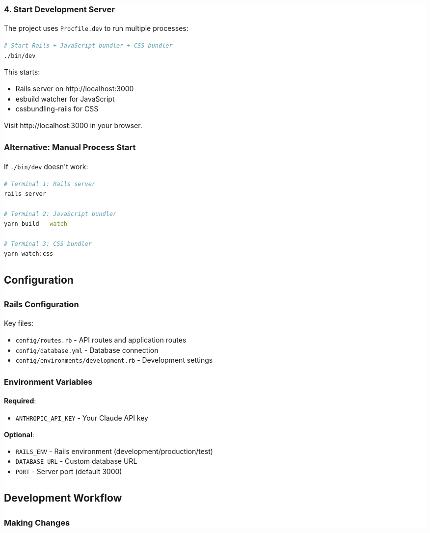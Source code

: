 ### 4. Start Development Server

The project uses `Procfile.dev` to run multiple processes:

```bash
# Start Rails + JavaScript bundler + CSS bundler
./bin/dev
```

This starts:
- Rails server on http://localhost:3000
- esbuild watcher for JavaScript
- cssbundling-rails for CSS

Visit http://localhost:3000 in your browser.

### Alternative: Manual Process Start

If `./bin/dev` doesn't work:

```bash
# Terminal 1: Rails server
rails server

# Terminal 2: JavaScript bundler
yarn build --watch

# Terminal 3: CSS bundler
yarn watch:css
```

## Configuration

### Rails Configuration

Key files:
- `config/routes.rb` - API routes and application routes
- `config/database.yml` - Database connection
- `config/environments/development.rb` - Development settings

### Environment Variables

**Required**:
- `ANTHROPIC_API_KEY` - Your Claude API key

**Optional**:
- `RAILS_ENV` - Rails environment (development/production/test)
- `DATABASE_URL` - Custom database URL
- `PORT` - Server port (default 3000)

## Development Workflow

### Making Changes
